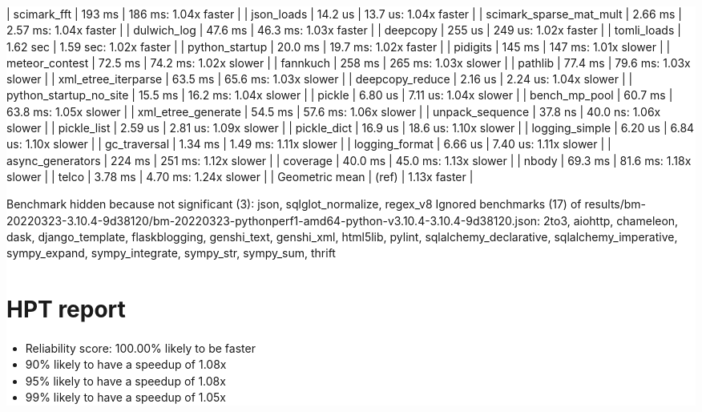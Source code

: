 | scimark_fft              | 193 ms                                                      | 186 ms: 1.04x faster                                                        |
| json_loads               | 14.2 us                                                     | 13.7 us: 1.04x faster                                                       |
| scimark_sparse_mat_mult  | 2.66 ms                                                     | 2.57 ms: 1.04x faster                                                       |
| dulwich_log              | 47.6 ms                                                     | 46.3 ms: 1.03x faster                                                       |
| deepcopy                 | 255 us                                                      | 249 us: 1.02x faster                                                        |
| tomli_loads              | 1.62 sec                                                    | 1.59 sec: 1.02x faster                                                      |
| python_startup           | 20.0 ms                                                     | 19.7 ms: 1.02x faster                                                       |
| pidigits                 | 145 ms                                                      | 147 ms: 1.01x slower                                                        |
| meteor_contest           | 72.5 ms                                                     | 74.2 ms: 1.02x slower                                                       |
| fannkuch                 | 258 ms                                                      | 265 ms: 1.03x slower                                                        |
| pathlib                  | 77.4 ms                                                     | 79.6 ms: 1.03x slower                                                       |
| xml_etree_iterparse      | 63.5 ms                                                     | 65.6 ms: 1.03x slower                                                       |
| deepcopy_reduce          | 2.16 us                                                     | 2.24 us: 1.04x slower                                                       |
| python_startup_no_site   | 15.5 ms                                                     | 16.2 ms: 1.04x slower                                                       |
| pickle                   | 6.80 us                                                     | 7.11 us: 1.04x slower                                                       |
| bench_mp_pool            | 60.7 ms                                                     | 63.8 ms: 1.05x slower                                                       |
| xml_etree_generate       | 54.5 ms                                                     | 57.6 ms: 1.06x slower                                                       |
| unpack_sequence          | 37.8 ns                                                     | 40.0 ns: 1.06x slower                                                       |
| pickle_list              | 2.59 us                                                     | 2.81 us: 1.09x slower                                                       |
| pickle_dict              | 16.9 us                                                     | 18.6 us: 1.10x slower                                                       |
| logging_simple           | 6.20 us                                                     | 6.84 us: 1.10x slower                                                       |
| gc_traversal             | 1.34 ms                                                     | 1.49 ms: 1.11x slower                                                       |
| logging_format           | 6.66 us                                                     | 7.40 us: 1.11x slower                                                       |
| async_generators         | 224 ms                                                      | 251 ms: 1.12x slower                                                        |
| coverage                 | 40.0 ms                                                     | 45.0 ms: 1.13x slower                                                       |
| nbody                    | 69.3 ms                                                     | 81.6 ms: 1.18x slower                                                       |
| telco                    | 3.78 ms                                                     | 4.70 ms: 1.24x slower                                                       |
| Geometric mean           | (ref)                                                       | 1.13x faster                                                                |

Benchmark hidden because not significant (3): json, sqlglot_normalize, regex_v8
Ignored benchmarks (17) of results/bm-20220323-3.10.4-9d38120/bm-20220323-pythonperf1-amd64-python-v3.10.4-3.10.4-9d38120.json: 2to3, aiohttp, chameleon, dask, django_template, flaskblogging, genshi_text, genshi_xml, html5lib, pylint, sqlalchemy_declarative, sqlalchemy_imperative, sympy_expand, sympy_integrate, sympy_str, sympy_sum, thrift


# HPT report

- Reliability score: 100.00% likely to be faster
- 90% likely to have a speedup of 1.08x
- 95% likely to have a speedup of 1.08x
- 99% likely to have a speedup of 1.05x
